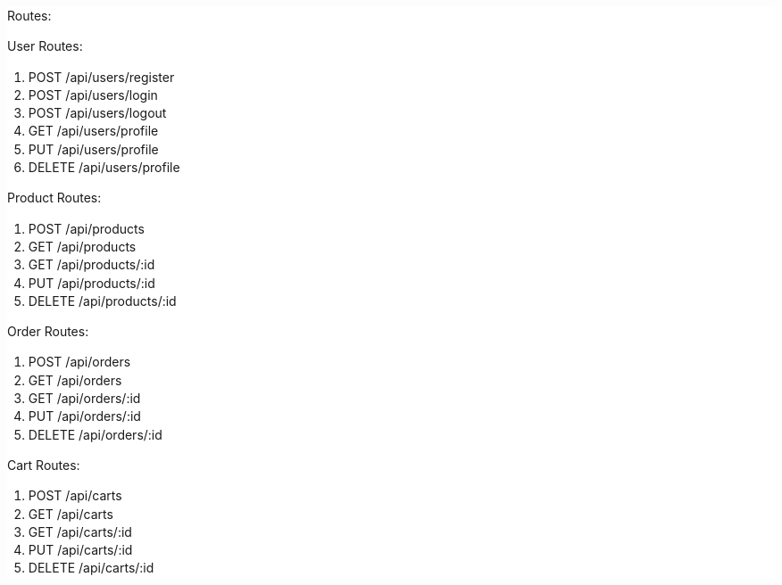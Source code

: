 Routes:

User Routes:

1. POST /api/users/register
2. POST /api/users/login
3. POST /api/users/logout
4. GET /api/users/profile
5. PUT /api/users/profile
6. DELETE /api/users/profile

Product Routes:

1. POST /api/products
2. GET /api/products
3. GET /api/products/:id
4. PUT /api/products/:id
5. DELETE /api/products/:id

Order Routes:

1. POST /api/orders
2. GET /api/orders
3. GET /api/orders/:id
4. PUT /api/orders/:id
5. DELETE /api/orders/:id

Cart Routes:

1. POST /api/carts
2. GET /api/carts
3. GET /api/carts/:id
4. PUT /api/carts/:id
5. DELETE /api/carts/:id
